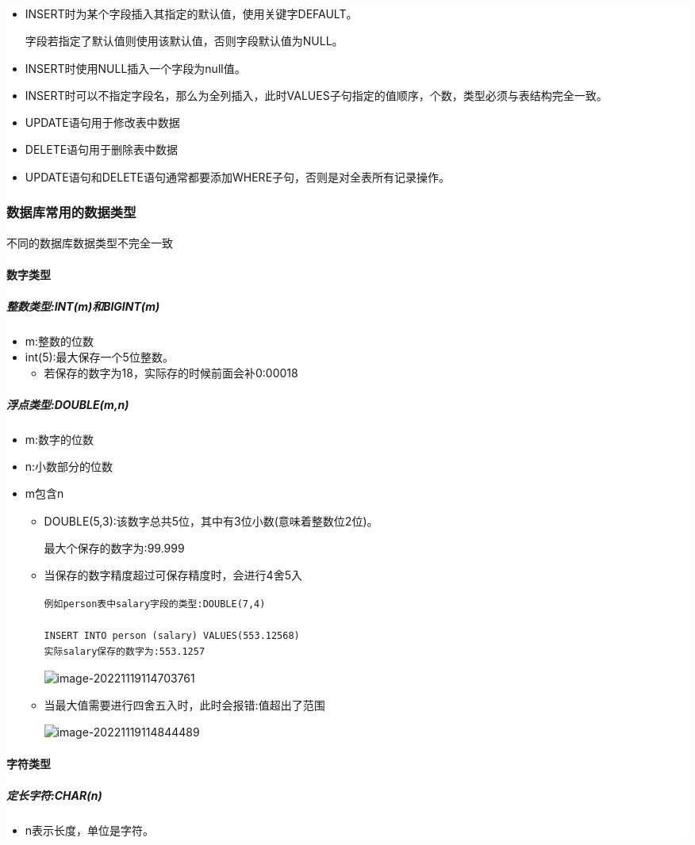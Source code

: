   - INSERT时为某个字段插入其指定的默认值，使用关键字DEFAULT。

    字段若指定了默认值则使用该默认值，否则字段默认值为NULL。

  - INSERT时使用NULL插入一个字段为null值。

  - INSERT时可以不指定字段名，那么为全列插入，此时VALUES子句指定的值顺序，个数，类型必须与表结构完全一致。

- UPDATE语句用于修改表中数据

- DELETE语句用于删除表中数据

- UPDATE语句和DELETE语句通常都要添加WHERE子句，否则是对全表所有记录操作。



### 数据库常用的数据类型

不同的数据库数据类型不完全一致

#### 数字类型

##### 整数类型:INT(m)和BIGINT(m)

- m:整数的位数
- int(5):最大保存一个5位整数。
  - 若保存的数字为18，实际存的时候前面会补0:00018

##### 浮点类型:DOUBLE(m,n)

- m:数字的位数

- n:小数部分的位数

- m包含n

  - DOUBLE(5,3):该数字总共5位，其中有3位小数(意味着整数位2位)。

    最大个保存的数字为:99.999

  - 当保存的数字精度超过可保存精度时，会进行4舍5入

    ```
    例如person表中salary字段的类型:DOUBLE(7,4)
    
    INSERT INTO person (salary) VALUES(553.12568)
    实际salary保存的数字为:553.1257
    ```

    ![image-20221119114703761](assets/image-20221119114703761.png)

  - 当最大值需要进行四舍五入时，此时会报错:值超出了范围

    ![image-20221119114844489](assets/image-20221119114844489.png)

#### 字符类型

##### 定长字符:CHAR(n)

- n表示长度，单位是字符。
